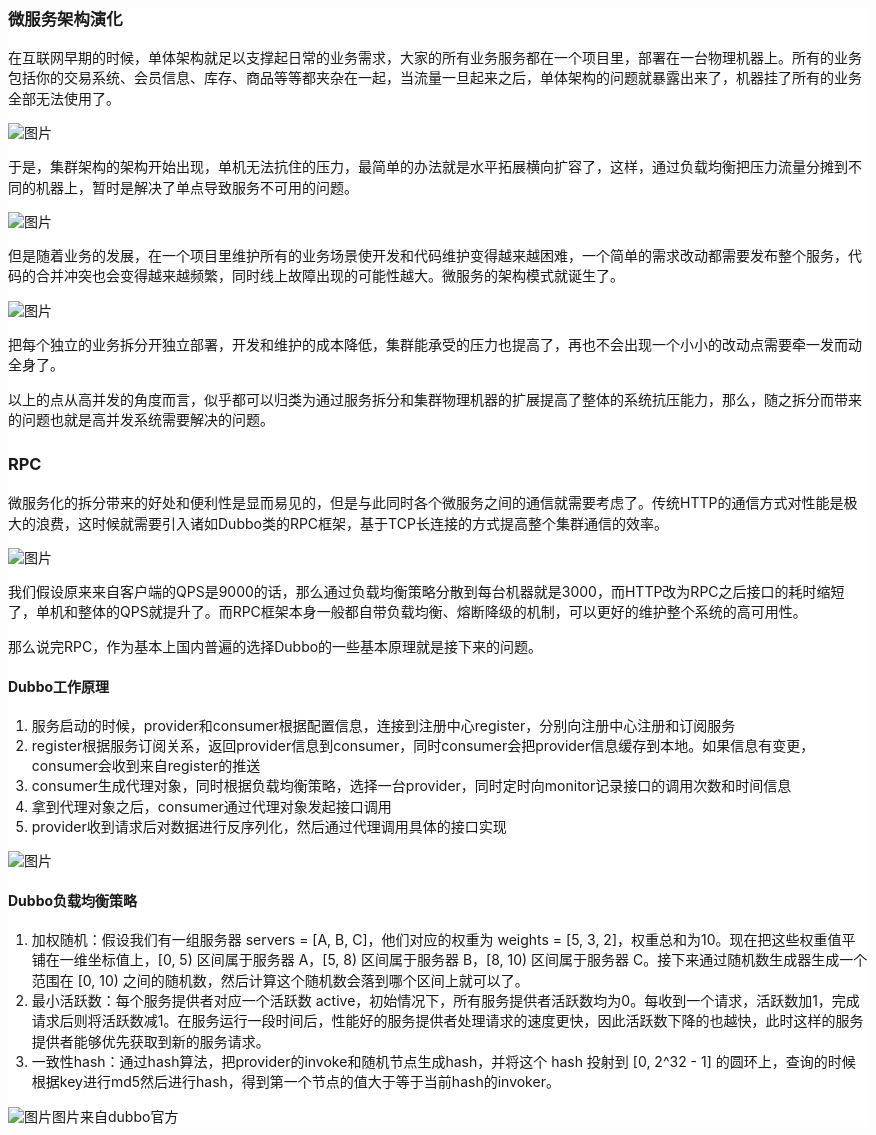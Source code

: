 ### 微服务架构演化

在互联网早期的时候，单体架构就足以支撑起日常的业务需求，大家的所有业务服务都在一个项目里，部署在一台物理机器上。所有的业务包括你的交易系统、会员信息、库存、商品等等都夹杂在一起，当流量一旦起来之后，单体架构的问题就暴露出来了，机器挂了所有的业务全部无法使用了。

![图片](https://mmbiz.qpic.cn/mmbiz_jpg/ibBMVuDfkZUkwmXhPxzDG71Qc6UYXF5kk0ialF0DVYbtzN2mqZPMwHIq0h6YiaKegLJWGoO96QM1hlicibxM67D1aSw/640?wx_fmt=jpeg&wxfrom=5&wx_lazy=1&wx_co=1)

于是，集群架构的架构开始出现，单机无法抗住的压力，最简单的办法就是水平拓展横向扩容了，这样，通过负载均衡把压力流量分摊到不同的机器上，暂时是解决了单点导致服务不可用的问题。

![图片](https://mmbiz.qpic.cn/mmbiz_jpg/ibBMVuDfkZUkwmXhPxzDG71Qc6UYXF5kkcsLoebo42vcUWFAalAMmDINrf7AW0aiaDe74gCOyF6eSsZd8DtbVasA/640?wx_fmt=jpeg&wxfrom=5&wx_lazy=1&wx_co=1)

但是随着业务的发展，在一个项目里维护所有的业务场景使开发和代码维护变得越来越困难，一个简单的需求改动都需要发布整个服务，代码的合并冲突也会变得越来越频繁，同时线上故障出现的可能性越大。微服务的架构模式就诞生了。

![图片](https://mmbiz.qpic.cn/mmbiz_jpg/ibBMVuDfkZUkwmXhPxzDG71Qc6UYXF5kkUxmEr8iasnsfBicbNCSkEIpHr8Ep2yCwvLic6uhSeRR3aceVicUIeXF8GA/640?wx_fmt=jpeg&wxfrom=5&wx_lazy=1&wx_co=1)

把每个独立的业务拆分开独立部署，开发和维护的成本降低，集群能承受的压力也提高了，再也不会出现一个小小的改动点需要牵一发而动全身了。

以上的点从高并发的角度而言，似乎都可以归类为通过服务拆分和集群物理机器的扩展提高了整体的系统抗压能力，那么，随之拆分而带来的问题也就是高并发系统需要解决的问题。

### RPC

微服务化的拆分带来的好处和便利性是显而易见的，但是与此同时各个微服务之间的通信就需要考虑了。传统HTTP的通信方式对性能是极大的浪费，这时候就需要引入诸如Dubbo类的RPC框架，基于TCP长连接的方式提高整个集群通信的效率。

![图片](https://mmbiz.qpic.cn/mmbiz_jpg/ibBMVuDfkZUkwmXhPxzDG71Qc6UYXF5kkPRsicIDaiaLgFzlL3DSxcwTSzTgffDOCvpuIuvw0VvXs0P41BuUI4L2Q/640?wx_fmt=jpeg&wxfrom=5&wx_lazy=1&wx_co=1)

我们假设原来来自客户端的QPS是9000的话，那么通过负载均衡策略分散到每台机器就是3000，而HTTP改为RPC之后接口的耗时缩短了，单机和整体的QPS就提升了。而RPC框架本身一般都自带负载均衡、熔断降级的机制，可以更好的维护整个系统的高可用性。

那么说完RPC，作为基本上国内普遍的选择Dubbo的一些基本原理就是接下来的问题。

#### Dubbo工作原理

1. 服务启动的时候，provider和consumer根据配置信息，连接到注册中心register，分别向注册中心注册和订阅服务
2. register根据服务订阅关系，返回provider信息到consumer，同时consumer会把provider信息缓存到本地。如果信息有变更，consumer会收到来自register的推送
3. consumer生成代理对象，同时根据负载均衡策略，选择一台provider，同时定时向monitor记录接口的调用次数和时间信息
4. 拿到代理对象之后，consumer通过代理对象发起接口调用
5. provider收到请求后对数据进行反序列化，然后通过代理调用具体的接口实现

![图片](https://mmbiz.qpic.cn/mmbiz_jpg/ibBMVuDfkZUkwmXhPxzDG71Qc6UYXF5kk41rxicIt92CwqJb5ba5n79lXLuwt4HsUuqGE5WbqoiaibMCFyJ1JKichbA/640?wx_fmt=jpeg&wxfrom=5&wx_lazy=1&wx_co=1)

#### Dubbo负载均衡策略

1. 加权随机：假设我们有一组服务器 servers = [A, B, C]，他们对应的权重为 weights = [5, 3, 2]，权重总和为10。现在把这些权重值平铺在一维坐标值上，[0, 5) 区间属于服务器 A，[5, 8) 区间属于服务器 B，[8, 10) 区间属于服务器 C。接下来通过随机数生成器生成一个范围在 [0, 10) 之间的随机数，然后计算这个随机数会落到哪个区间上就可以了。
2. 最小活跃数：每个服务提供者对应一个活跃数 active，初始情况下，所有服务提供者活跃数均为0。每收到一个请求，活跃数加1，完成请求后则将活跃数减1。在服务运行一段时间后，性能好的服务提供者处理请求的速度更快，因此活跃数下降的也越快，此时这样的服务提供者能够优先获取到新的服务请求。
3. 一致性hash：通过hash算法，把provider的invoke和随机节点生成hash，并将这个 hash 投射到 [0, 2^32 - 1] 的圆环上，查询的时候根据key进行md5然后进行hash，得到第一个节点的值大于等于当前hash的invoker。

![图片](https://mmbiz.qpic.cn/mmbiz_jpg/ibBMVuDfkZUkwmXhPxzDG71Qc6UYXF5kk1QVvVs2sxZrJeEPQJ4icjpsPET1KdeItR7IGdRcXFSD1lCS0eIIJKlA/640?wx_fmt=jpeg&wxfrom=5&wx_lazy=1&wx_co=1)图片来自dubbo官方
